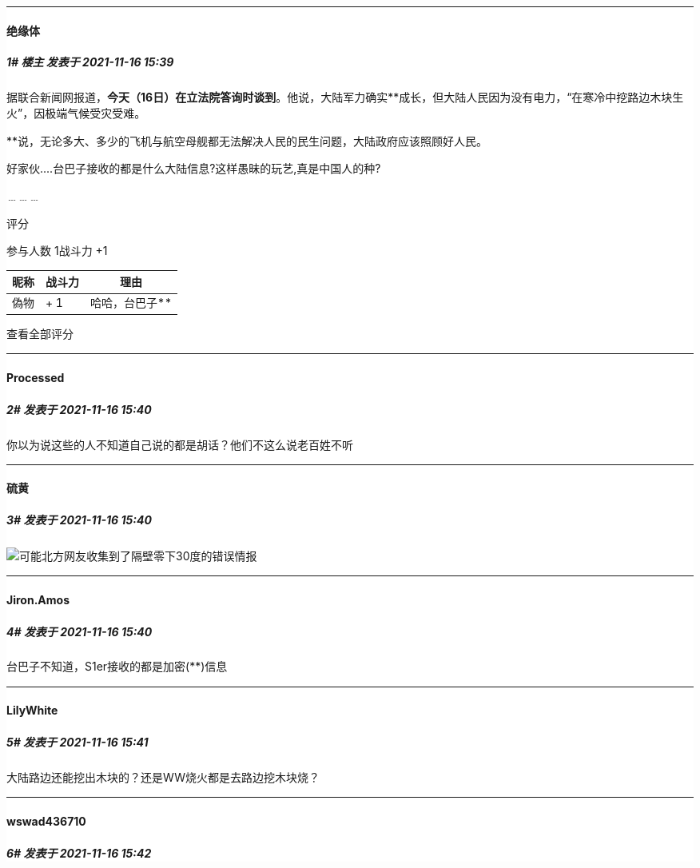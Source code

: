 

*****

####  绝缘体  
##### 1#       楼主       发表于 2021-11-16 15:39

据联合新闻网报道，**今天（16日）在立法院答询时谈到**。他说，大陆军力确实**成长，但大陆人民因为没有电力，“在寒冷中挖路边木块生火”，因极端气候受灾受难。

**说，无论多大、多少的飞机与航空母舰都无法解决人民的民生问题，大陆政府应该照顾好人民。

好家伙....台巴子接收的都是什么大陆信息?这样愚昧的玩艺,真是中国人的种?

﹍﹍﹍

评分

 参与人数 1战斗力 +1

|昵称|战斗力|理由|
|----|---|---|
| 偽物| + 1|哈哈，台巴子**|

查看全部评分

*****

####  Processed  
##### 2#       发表于 2021-11-16 15:40

你以为说这些的人不知道自己说的都是胡话？他们不这么说老百姓不听

*****

####  硫黄  
##### 3#       发表于 2021-11-16 15:40

<img src="https://static.saraba1st.com/image/smiley/face2017/049.png" referrerpolicy="no-referrer">可能北方网友收集到了隔壁零下30度的错误情报

*****

####  Jiron.Amos  
##### 4#       发表于 2021-11-16 15:40

台巴子不知道，S1er接收的都是加密(**)信息

*****

####  LilyWhite  
##### 5#       发表于 2021-11-16 15:41

大陆路边还能挖出木块的？还是WW烧火都是去路边挖木块烧？

*****

####  wswad436710  
##### 6#       发表于 2021-11-16 15:42
